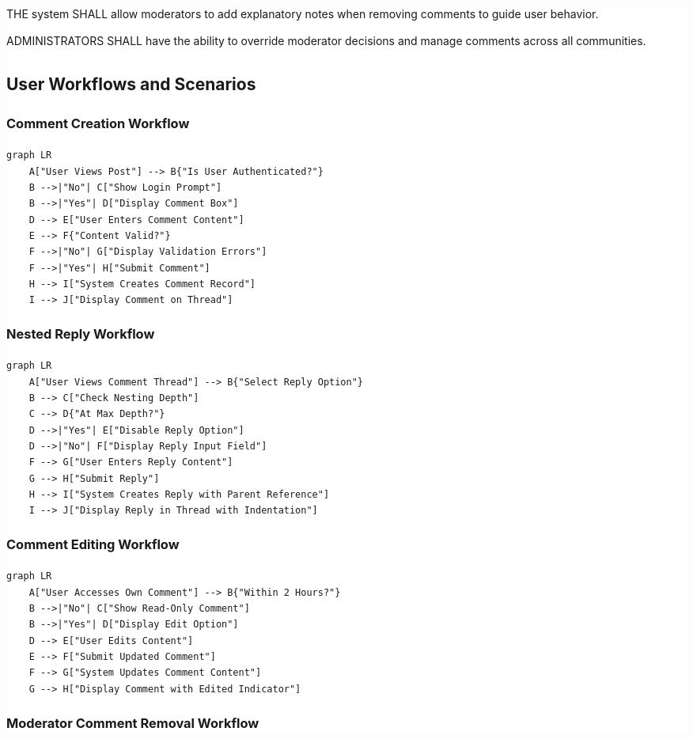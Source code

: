 THE system SHALL allow moderators to add explanatory notes when removing comments to guide user behavior.

ADMINISTRATORS SHALL have the ability to override moderator decisions and manage comments across all communities.

## User Workflows and Scenarios

### Comment Creation Workflow

```mermaid
graph LR
    A["User Views Post"] --> B{"Is User Authenticated?"}
    B -->|"No"| C["Show Login Prompt"]
    B -->|"Yes"| D["Display Comment Box"]
    D --> E["User Enters Comment Content"]
    E --> F{"Content Valid?"}
    F -->|"No"| G["Display Validation Errors"]
    F -->|"Yes"| H["Submit Comment"]
    H --> I["System Creates Comment Record"]
    I --> J["Display Comment on Thread"]
```

### Nested Reply Workflow

```mermaid
graph LR
    A["User Views Comment Thread"] --> B{"Select Reply Option"}
    B --> C["Check Nesting Depth"]
    C --> D{"At Max Depth?"}
    D -->|"Yes"| E["Disable Reply Option"]
    D -->|"No"| F["Display Reply Input Field"]
    F --> G["User Enters Reply Content"]
    G --> H["Submit Reply"]
    H --> I["System Creates Reply with Parent Reference"]
    I --> J["Display Reply in Thread with Indentation"]
```

### Comment Editing Workflow

```mermaid
graph LR
    A["User Accesses Own Comment"] --> B{"Within 2 Hours?"}
    B -->|"No"| C["Show Read-Only Comment"]
    B -->|"Yes"| D["Display Edit Option"]
    D --> E["User Edits Content"]
    E --> F["Submit Updated Comment"]
    F --> G["System Updates Comment Content"]
    G --> H["Display Comment with Edited Indicator"]
```

### Moderator Comment Removal Workflow
